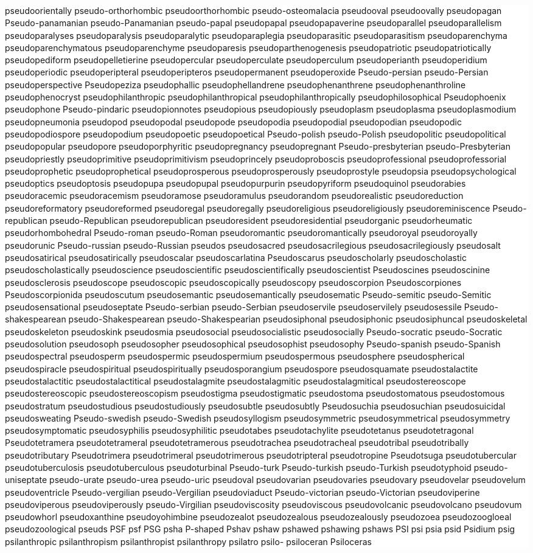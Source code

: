 pseudoorientally pseudo-orthorhombic pseudoorthorhombic pseudo-osteomalacia pseudooval pseudoovally pseudopagan Pseudo-panamanian pseudo-Panamanian pseudo-papal
pseudopapal pseudopapaverine pseudoparallel pseudoparallelism pseudoparalyses pseudoparalysis pseudoparalytic pseudoparaplegia pseudoparasitic pseudoparasitism
pseudoparenchyma pseudoparenchymatous pseudoparenchyme pseudoparesis pseudoparthenogenesis pseudopatriotic pseudopatriotically pseudopediform pseudopelletierine pseudopercular
pseudoperculate pseudoperculum pseudoperianth pseudoperidium pseudoperiodic pseudoperipteral pseudoperipteros pseudopermanent pseudoperoxide Pseudo-persian
pseudo-Persian pseudoperspective Pseudopeziza pseudophallic pseudophellandrene pseudophenanthrene pseudophenanthroline pseudophenocryst pseudophilanthropic pseudophilanthropical
pseudophilanthropically pseudophilosophical Pseudophoenix pseudophone Pseudo-pindaric pseudopionnotes pseudopious pseudopiously pseudoplasm pseudoplasma
pseudoplasmodium pseudopneumonia pseudopod pseudopodal pseudopode pseudopodia pseudopodial pseudopodian pseudopodic pseudopodiospore
pseudopodium pseudopoetic pseudopoetical Pseudo-polish pseudo-Polish pseudopolitic pseudopolitical pseudopopular pseudopore pseudoporphyritic
pseudopregnancy pseudopregnant Pseudo-presbyterian pseudo-Presbyterian pseudopriestly pseudoprimitive pseudoprimitivism pseudoprincely pseudoproboscis pseudoprofessional
pseudoprofessorial pseudoprophetic pseudoprophetical pseudoprosperous pseudoprosperously pseudoprostyle pseudopsia pseudopsychological pseudoptics pseudoptosis
pseudopupa pseudopupal pseudopurpurin pseudopyriform pseudoquinol pseudorabies pseudoracemic pseudoracemism pseudoramose pseudoramulus
pseudorandom pseudorealistic pseudoreduction pseudoreformatory pseudoreformed pseudoregal pseudoregally pseudoreligious pseudoreligiously pseudoreminiscence
Pseudo-republican pseudo-Republican pseudorepublican pseudoresident pseudoresidential pseudorganic pseudorheumatic pseudorhombohedral Pseudo-roman pseudo-Roman
pseudoromantic pseudoromantically pseudoroyal pseudoroyally pseudorunic Pseudo-russian pseudo-Russian pseudos pseudosacred pseudosacrilegious
pseudosacrilegiously pseudosalt pseudosatirical pseudosatirically pseudoscalar pseudoscarlatina Pseudoscarus pseudoscholarly pseudoscholastic pseudoscholastically
pseudoscience pseudoscientific pseudoscientifically pseudoscientist Pseudoscines pseudoscinine pseudosclerosis pseudoscope pseudoscopic pseudoscopically
pseudoscopy pseudoscorpion Pseudoscorpiones Pseudoscorpionida pseudoscutum pseudosemantic pseudosemantically pseudosematic Pseudo-semitic pseudo-Semitic
pseudosensational pseudoseptate Pseudo-serbian pseudo-Serbian pseudoservile pseudoservilely pseudosessile Pseudo-shakespearean pseudo-Shakespearean pseudo-Shakespearian
pseudosiphonal pseudosiphonic pseudosiphuncal pseudoskeletal pseudoskeleton pseudoskink pseudosmia pseudosocial pseudosocialistic pseudosocially
Pseudo-socratic pseudo-Socratic pseudosolution pseudosoph pseudosopher pseudosophical pseudosophist pseudosophy Pseudo-spanish pseudo-Spanish
pseudospectral pseudosperm pseudospermic pseudospermium pseudospermous pseudosphere pseudospherical pseudospiracle pseudospiritual pseudospiritually
pseudosporangium pseudospore pseudosquamate pseudostalactite pseudostalactitic pseudostalactitical pseudostalagmite pseudostalagmitic pseudostalagmitical pseudostereoscope
pseudostereoscopic pseudostereoscopism pseudostigma pseudostigmatic pseudostoma pseudostomatous pseudostomous pseudostratum pseudostudious pseudostudiously
pseudosubtle pseudosubtly Pseudosuchia pseudosuchian pseudosuicidal pseudosweating Pseudo-swedish pseudo-Swedish pseudosyllogism pseudosymmetric
pseudosymmetrical pseudosymmetry pseudosymptomatic pseudosyphilis pseudosyphilitic pseudotabes pseudotachylite pseudotetanus pseudotetragonal Pseudotetramera
pseudotetrameral pseudotetramerous pseudotrachea pseudotracheal pseudotribal pseudotribally pseudotributary Pseudotrimera pseudotrimeral pseudotrimerous
pseudotripteral pseudotropine Pseudotsuga pseudotubercular pseudotuberculosis pseudotuberculous pseudoturbinal Pseudo-turk Pseudo-turkish pseudo-Turkish
pseudotyphoid pseudo-uniseptate pseudo-urate pseudo-urea pseudo-uric pseudoval pseudovarian pseudovaries pseudovary pseudovelar
pseudovelum pseudoventricle Pseudo-vergilian pseudo-Vergilian pseudoviaduct Pseudo-victorian pseudo-Victorian pseudoviperine pseudoviperous pseudoviperously
pseudo-Virgilian pseudoviscosity pseudoviscous pseudovolcanic pseudovolcano pseudovum pseudowhorl pseudoxanthine pseudoyohimbine pseudozealot
pseudozealous pseudozealously pseudozoea pseudozoogloeal pseudozoological pseuds PSF psf PSG psha
P-shaped Pshav pshaw pshawed pshawing pshaws PSI psi psia psid
Psidium psig psilanthropic psilanthropism psilanthropist psilanthropy psilatro psilo- psiloceran Psiloceras